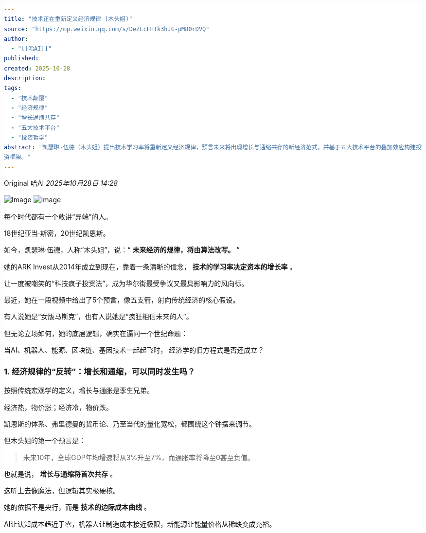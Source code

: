 ```yaml
---
title: "技术正在重新定义经济规律 (木头姐)"
source: "https://mp.weixin.qq.com/s/DeZLcFHTk3hJG-pM80rDVQ"
author:
  - "[[哈AI]]"
published:
created: 2025-10-28
description:
tags:
  - "技术颠覆"
  - "经济规律"
  - "增长通缩共存"
  - "五大技术平台"
  - "投资哲学"
abstract: "凯瑟琳·伍德（木头姐）提出技术学习率将重新定义经济规律，预言未来将出现增长与通缩共存的新经济范式，并基于五大技术平台的叠加效应构建投资框架。"
---
```

Original 哈AI *2025年10月28日 14:28*

![Image](https://mmbiz.qpic.cn/mmbiz_gif/ZGZub23thcJCD7Nuetd00hvwibia8a0PKpV0BjajxkoDkd5evFgg3HNicsiaOicBKcIPgg2fyOxmqDUccpviafV9KkcA/640?wx_fmt=gif&wxfrom=5&wx_lazy=1&tp=webp#imgIndex=0) ![Image](https://mmbiz.qpic.cn/mmbiz_png/ZGZub23thcJCD7Nuetd00hvwibia8a0PKpOUXuSKAWcUzru2REoACwmLrCdjgIDUzHdc0T9OhNq1vkEyJYx3Kcpw/640?wx_fmt=other&wxfrom=5&wx_lazy=1&wx_co=1&tp=webp#imgIndex=1)

每个时代都有一个敢讲“异端”的人。

18世纪亚当·斯密，20世纪凯恩斯。

如今，凯瑟琳·伍德，人称“木头姐”，说：“ **未来经济的规律，将由算法改写。** ”

她的ARK Invest从2014年成立到现在，靠着一条清晰的信念， **技术的学习率决定资本的增长率** 。

让一度被嘲笑的“科技疯子投资法”，成为华尔街最受争议又最具影响力的风向标。

最近，她在一段视频中给出了5个预言，像五支箭，射向传统经济的核心假设。

有人说她是“女版马斯克”，也有人说她是“疯狂相信未来的人”。

但无论立场如何，她的底层逻辑，确实在逼问一个世纪命题：

当AI、机器人、能源、区块链、基因技术一起起飞时， 经济学的旧方程式是否还成立？

### 1\. 经济规律的“反转”：增长和通缩，可以同时发生吗？

按照传统宏观学的定义，增长与通胀是孪生兄弟。

经济热，物价涨；经济冷，物价跌。

凯恩斯的体系、弗里德曼的货币论、乃至当代的量化宽松，都围绕这个钟摆来调节。

但木头姐的第一个预言是：

> 未来10年，全球GDP年均增速将从3%升至7%，而通胀率将降至0甚至负值。

也就是说， **增长与通缩将首次共存** 。

这听上去像魔法，但逻辑其实极硬核。

她的依据不是央行，而是 **技术的边际成本曲线** 。

AI让认知成本趋近于零，机器人让制造成本接近极限，新能源让能量价格从稀缺变成充裕。
